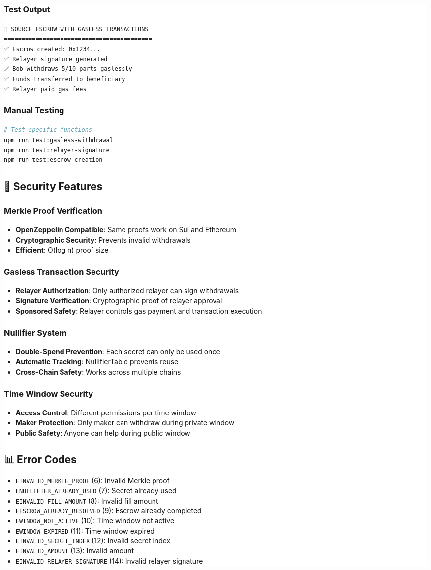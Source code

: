 ### Test Output
```
🎯 SOURCE ESCROW WITH GASLESS TRANSACTIONS
==========================================
✅ Escrow created: 0x1234...
✅ Relayer signature generated
✅ Bob withdraws 5/10 parts gaslessly
✅ Funds transferred to beneficiary
✅ Relayer paid gas fees
```

### Manual Testing
```bash
# Test specific functions
npm run test:gasless-withdrawal
npm run test:relayer-signature
npm run test:escrow-creation
```

## 🔐 Security Features

### Merkle Proof Verification
- **OpenZeppelin Compatible**: Same proofs work on Sui and Ethereum
- **Cryptographic Security**: Prevents invalid withdrawals
- **Efficient**: O(log n) proof size

### Gasless Transaction Security
- **Relayer Authorization**: Only authorized relayer can sign withdrawals
- **Signature Verification**: Cryptographic proof of relayer approval
- **Sponsored Safety**: Relayer controls gas payment and transaction execution

### Nullifier System
- **Double-Spend Prevention**: Each secret can only be used once
- **Automatic Tracking**: NullifierTable prevents reuse
- **Cross-Chain Safety**: Works across multiple chains

### Time Window Security
- **Access Control**: Different permissions per time window
- **Maker Protection**: Only maker can withdraw during private window
- **Public Safety**: Anyone can help during public window

## 📊 Error Codes

- `EINVALID_MERKLE_PROOF` (6): Invalid Merkle proof
- `ENULLIFIER_ALREADY_USED` (7): Secret already used
- `EINVALID_FILL_AMOUNT` (8): Invalid fill amount
- `EESCROW_ALREADY_RESOLVED` (9): Escrow already completed
- `EWINDOW_NOT_ACTIVE` (10): Time window not active
- `EWINDOW_EXPIRED` (11): Time window expired
- `EINVALID_SECRET_INDEX` (12): Invalid secret index
- `EINVALID_AMOUNT` (13): Invalid amount
- `EINVALID_RELAYER_SIGNATURE` (14): Invalid relayer signature
